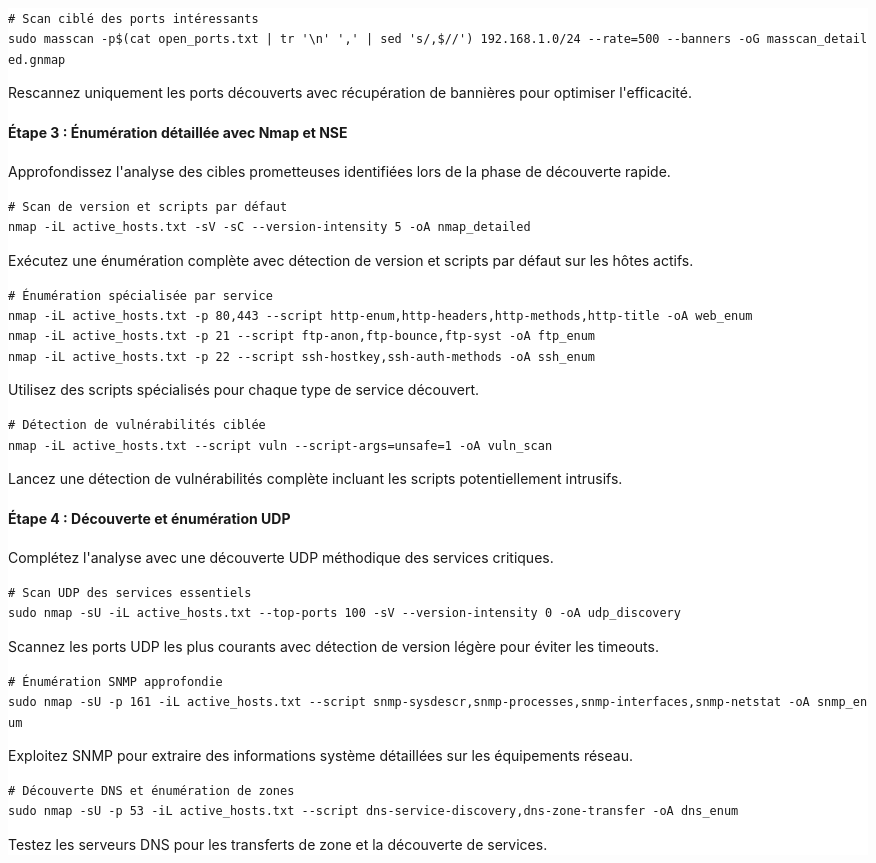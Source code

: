 ```shell
# Scan ciblé des ports intéressants
sudo masscan -p$(cat open_ports.txt | tr '\n' ',' | sed 's/,$//') 192.168.1.0/24 --rate=500 --banners -oG masscan_detailed.gnmap
```
Rescannez uniquement les ports découverts avec récupération de bannières pour optimiser l'efficacité.

#### Étape 3 : Énumération détaillée avec Nmap et NSE

Approfondissez l'analyse des cibles prometteuses identifiées lors de la phase de découverte rapide.

```shell
# Scan de version et scripts par défaut
nmap -iL active_hosts.txt -sV -sC --version-intensity 5 -oA nmap_detailed
```
Exécutez une énumération complète avec détection de version et scripts par défaut sur les hôtes actifs.

```shell
# Énumération spécialisée par service
nmap -iL active_hosts.txt -p 80,443 --script http-enum,http-headers,http-methods,http-title -oA web_enum
nmap -iL active_hosts.txt -p 21 --script ftp-anon,ftp-bounce,ftp-syst -oA ftp_enum
nmap -iL active_hosts.txt -p 22 --script ssh-hostkey,ssh-auth-methods -oA ssh_enum
```
Utilisez des scripts spécialisés pour chaque type de service découvert.

```shell
# Détection de vulnérabilités ciblée
nmap -iL active_hosts.txt --script vuln --script-args=unsafe=1 -oA vuln_scan
```
Lancez une détection de vulnérabilités complète incluant les scripts potentiellement intrusifs.

#### Étape 4 : Découverte et énumération UDP

Complétez l'analyse avec une découverte UDP méthodique des services critiques.

```shell
# Scan UDP des services essentiels
sudo nmap -sU -iL active_hosts.txt --top-ports 100 -sV --version-intensity 0 -oA udp_discovery
```
Scannez les ports UDP les plus courants avec détection de version légère pour éviter les timeouts.

```shell
# Énumération SNMP approfondie
sudo nmap -sU -p 161 -iL active_hosts.txt --script snmp-sysdescr,snmp-processes,snmp-interfaces,snmp-netstat -oA snmp_enum
```
Exploitez SNMP pour extraire des informations système détaillées sur les équipements réseau.

```shell
# Découverte DNS et énumération de zones
sudo nmap -sU -p 53 -iL active_hosts.txt --script dns-service-discovery,dns-zone-transfer -oA dns_enum
```
Testez les serveurs DNS pour les transferts de zone et la découverte de services.
